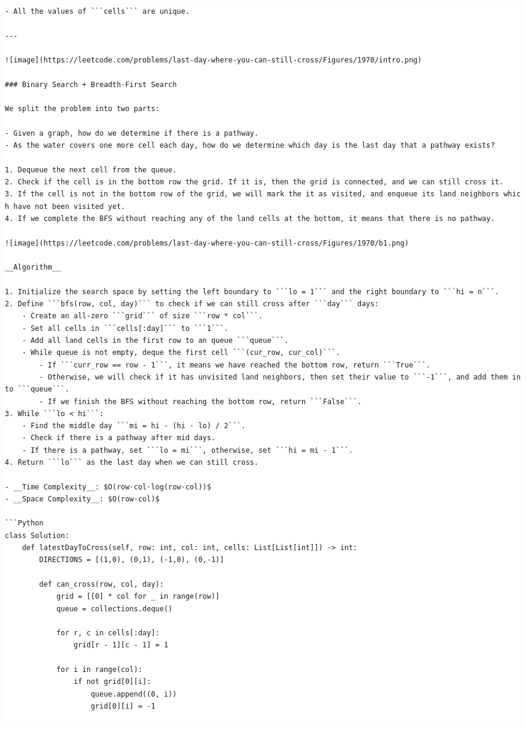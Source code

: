 ```
- All the values of ```cells``` are unique.

---

![image](https://leetcode.com/problems/last-day-where-you-can-still-cross/Figures/1970/intro.png)

### Binary Search + Breadth-First Search

We split the problem into two parts:

- Given a graph, how do we determine if there is a pathway.
- As the water covers one more cell each day, how do we determine which day is the last day that a pathway exists?

1. Dequeue the next cell from the queue.
2. Check if the cell is in the bottom row the grid. If it is, then the grid is connected, and we can still cross it.
3. If the cell is not in the bottom row of the grid, we will mark the it as visited, and enqueue its land neighbors which have not been visited yet.
4. If we complete the BFS without reaching any of the land cells at the bottom, it means that there is no pathway.

![image](https://leetcode.com/problems/last-day-where-you-can-still-cross/Figures/1970/b1.png)

__Algorithm__

1. Initialize the search space by setting the left boundary to ```lo = 1``` and the right boundary to ```hi = n```.
2. Define ```bfs(row, col, day)``` to check if we can still cross after ```day``` days:
    - Create an all-zero ```grid``` of size ```row * col```.
    - Set all cells in ```cells[:day]``` to ```1```.
    - Add all land cells in the first row to an queue ```queue```.
    - While queue is not empty, deque the first cell ```(cur_row, cur_col)```.
        - If ```curr_row == row - 1```, it means we have reached the bottom row, return ```True```.
        - Otherwise, we will check if it has unvisited land neighbors, then set their value to ```-1```, and add them into ```queue```.
        - If we finish the BFS without reaching the bottom row, return ```False```.
3. While ```lo < hi```:
    - Find the middle day ```mi = hi - (hi - lo) / 2```.
    - Check if there is a pathway after mid days.
    - If there is a pathway, set ```lo = mi```, otherwise, set ```hi = mi - 1```.
4. Return ```lo``` as the last day when we can still cross.

- __Time Complexity__: $O(row⋅col⋅log⁡(row⋅col))$
- __Space Complexity__: $O(row⋅col)$

```Python
class Solution:
    def latestDayToCross(self, row: int, col: int, cells: List[List[int]]) -> int:
        DIRECTIONS = [(1,0), (0,1), (-1,0), (0,-1)]

        def can_cross(row, col, day):
            grid = [[0] * col for _ in range(row)]
            queue = collections.deque()

            for r, c in cells[:day]:
                grid[r - 1][c - 1] = 1
            
            for i in range(col):
                if not grid[0][i]:
                    queue.append((0, i))
                    grid[0][i] = -1
        
```